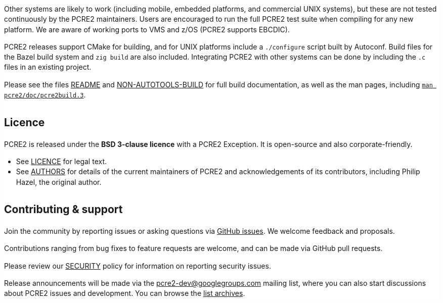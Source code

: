 Other systems are likely to work (including mobile, embedded platforms, and commercial UNIX systems), but these are not tested continuously by the PCRE2 maintainers. Users are encouraged to run the full PCRE2 test suite when compiling for any new platform. We are aware of working ports to VMS and z/OS (PCRE2 supports EBCDIC).

PCRE2 releases support CMake for building, and for UNIX platforms include a `./configure` script built by Autoconf. Build files for the Bazel build system and `zig build` are also included. Integrating PCRE2 with other systems can be done by including the `.c` files in an existing project.

Please see the files [README](./README) and [NON-AUTOTOOLS-BUILD](./NON-AUTOTOOLS-BUILD) for full build documentation, as well as the man pages, including [`man pcre2/doc/pcre2build.3`](https://pcre2project.github.io/pcre2/doc/pcre2build/).

## Licence

PCRE2 is released under the **BSD 3-clause licence** with a PCRE2 Exception. It is open-source and also corporate-friendly.

- See [LICENCE](./LICENCE.md) for legal text.
- See [AUTHORS](./AUTHORS.md) for details of the current maintainers of PCRE2 and acknowledgements of its contributors, including Philip Hazel, the original author.

## Contributing & support

Join the community by reporting issues or asking questions via [GitHub issues](https://github.com/PCRE2Project/pcre2/issues). We welcome feedback and proposals.

Contributions ranging from bug fixes to feature requests are welcome, and can be made via GitHub pull requests.

Please review our [SECURITY](./SECURITY.md) policy for information on reporting security issues.

Release announcements will be made via the [pcre2-dev@googlegroups.com](https://groups.google.com/g/pcre2-dev) mailing list, where you can also start discussions about PCRE2 issues and development. You can browse the [list archives](https://groups.google.com/g/pcre2-dev).
